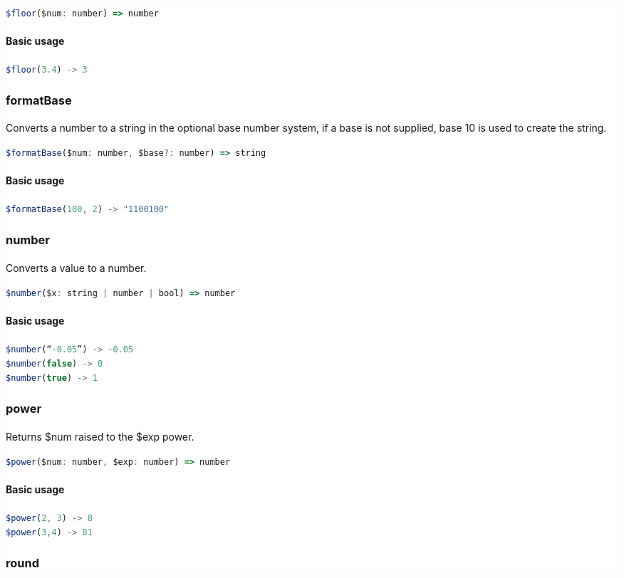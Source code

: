 ``` javascript
$floor($num: number) => number
```

#### Basic usage

``` javascript
$floor(3.4) -> 3
```

### formatBase

Converts a number to a string in the optional base number system, if a base is not supplied, base 10 is used to create the string.

``` javascript
$formatBase($num: number, $base?: number) => string
```

#### Basic usage

``` javascript
$formatBase(100, 2) -> "1100100"
```

### number

Converts a value to a number.

``` javascript
$number($x: string | number | bool) => number
```

#### Basic usage

``` javascript
$number(“-0.05”) -> -0.05
$number(false) -> 0
$number(true) -> 1
```

### power

Returns $num raised to the $exp power.

``` javascript
$power($num: number, $exp: number) => number
```

#### Basic usage

``` javascript
$power(2, 3) -> 8
$power(3,4) -> 81
```

### round
